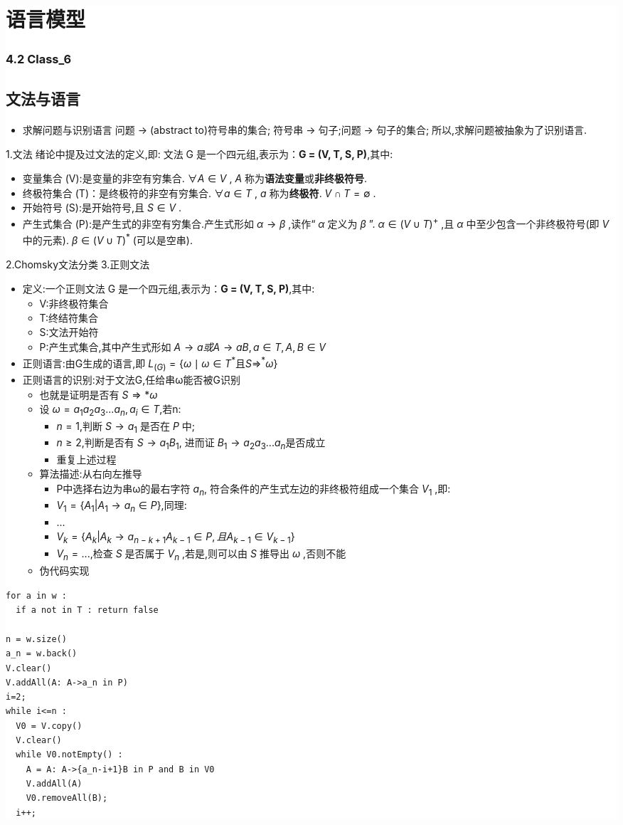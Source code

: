 # 语言模型
### 4.2 Class_6
## 文法与语言
* 求解问题与识别语言
问题 &rarr; (abstract to)符号串的集合;
符号串 &rarr; 句子;问题 &rarr; 句子的集合;
所以,求解问题被抽象为了识别语言.

1.文法
绪论中提及过文法的定义,即:
文法 G 是一个四元组,表示为：**G = (V, T, S, P)**,其中:
* 变量集合 (V):是变量的非空有穷集合. $\forall A \in V$  , $A$ 称为**语法变量**或**非终极符号**.
* 终极符集合 (T)：是终极符的非空有穷集合. $\forall a \in T$ , $a$ 称为**终极符**. $V \cap T = \emptyset$ .
* 开始符号 (S):是开始符号,且 $S \in V$ .
* 产生式集合 (P):是产生式的非空有穷集合.产生式形如 $\alpha \rightarrow \beta$ ,读作“ $\alpha$  定义为 $\beta$ ”. $\alpha \in (V \cup T)^+$ ,且 $\alpha$ 中至少包含一个非终极符号(即 $V$ 中的元素). $\beta \in (V \cup T)^*$ (可以是空串).

2.Chomsky文法分类
3.正则文法
* 定义:一个正则文法 G 是一个四元组,表示为：**G = (V, T, S, P)**,其中:
  * V:非终极符集合
  * T:终结符集合
  * S:文法开始符
  * P:产生式集合,其中产生式形如 $A \to a 或 A \to aB,a\in T,A,B\in V$
* 正则语言:由G生成的语言,即 $L_{(G)}=\lbrace \omega \mid \omega \in T^* \text{且} S\Rightarrow^* \omega\rbrace$
* 正则语言的识别:对于文法G,任给串ω能否被G识别
  * 也就是证明是否有 $S \Rightarrow *\omega$
  * 设 $\omega = a_1a_2a_3...a_n,a_i\in T$,若n:
    * $n = 1$,判断 $S \rightarrow a_1$ 是否在 $P$ 中;
    * $n \geqslant 2$,判断是否有 $S\rightarrow a_1B_1$, 进而证 $B_1 \rightarrow a_2a_3...a_n$是否成立
    * 重复上述过程
  * 算法描述:从右向左推导
    * P中选择右边为串ω的最右字符 $a_n$, 符合条件的产生式左边的非终极符组成一个集合 $V_1$ ,即:
    * $V_1=\lbrace A_1 | A_1 \rightarrow a_n \in P\rbrace$,同理:
    * ...
    * $V_k=\lbrace A_k | A_k \rightarrow a_{n-k+1}A_{k-1} \in P,且A_{k-1}\in V_{k-1}\rbrace$
    * $V_n=...$,检查 $S$ 是否属于 $V_n$ ,若是,则可以由 $S$ 推导出 $\omega$ ,否则不能
  * 伪代码实现
```
for a in w :
  if a not in T : return false

n = w.size()
a_n = w.back()
V.clear()
V.addAll(A: A->a_n in P)
i=2;
while i<=n :
  V0 = V.copy()
  V.clear()
  while V0.notEmpty() :
    A = A: A->{a_n-i+1}B in P and B in V0
    V.addAll(A)
    V0.removeAll(B);
  i++;
```
